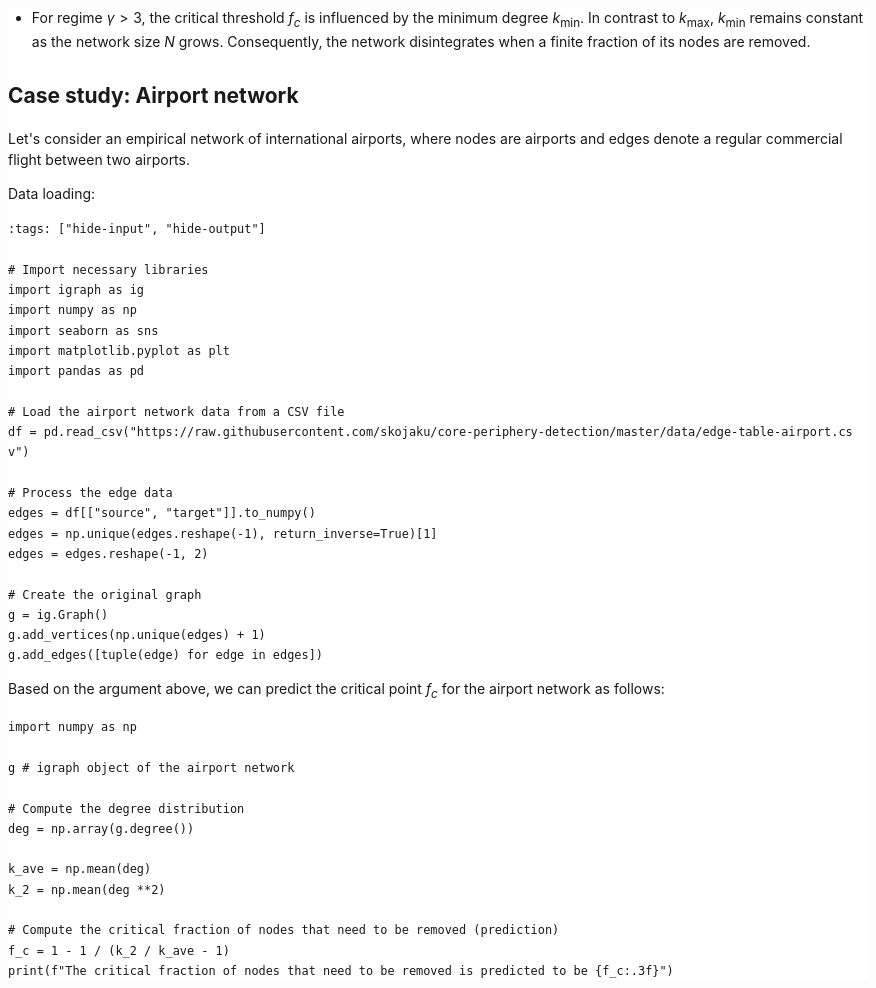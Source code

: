 - For regime $\gamma > 3$, the critical threshold $f_c$ is influenced by the minimum degree $k_{\text{min}}$. In contrast to $k_{\text{max}}$, $k_{\text{min}}$ remains constant as the network size $N$ grows. Consequently, the network disintegrates when a finite fraction of its nodes are removed.

## Case study: Airport network

Let's consider an empirical network of international airports, where nodes are airports and edges denote a regular commercial flight between two airports.


Data loading:

```{code-cell} ipython3
:tags: ["hide-input", "hide-output"]

# Import necessary libraries
import igraph as ig
import numpy as np
import seaborn as sns
import matplotlib.pyplot as plt
import pandas as pd

# Load the airport network data from a CSV file
df = pd.read_csv("https://raw.githubusercontent.com/skojaku/core-periphery-detection/master/data/edge-table-airport.csv")

# Process the edge data
edges = df[["source", "target"]].to_numpy()
edges = np.unique(edges.reshape(-1), return_inverse=True)[1]
edges = edges.reshape(-1, 2)

# Create the original graph
g = ig.Graph()
g.add_vertices(np.unique(edges) + 1)
g.add_edges([tuple(edge) for edge in edges])
```

Based on the argument above, we can predict the critical point $f_c$ for the airport network as follows:

```{code-cell} ipython3
import numpy as np

g # igraph object of the airport network

# Compute the degree distribution
deg = np.array(g.degree())

k_ave = np.mean(deg)
k_2 = np.mean(deg **2)

# Compute the critical fraction of nodes that need to be removed (prediction)
f_c = 1 - 1 / (k_2 / k_ave - 1)
print(f"The critical fraction of nodes that need to be removed is predicted to be {f_c:.3f}")
```
